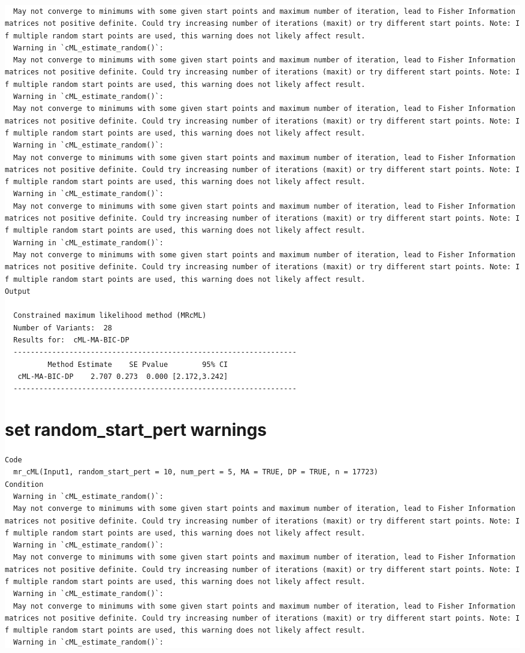       May not converge to minimums with some given start points and maximum number of iteration, lead to Fisher Information matrices not positive definite. Could try increasing number of iterations (maxit) or try different start points. Note: If multiple random start points are used, this warning does not likely affect result.
      Warning in `cML_estimate_random()`:
      May not converge to minimums with some given start points and maximum number of iteration, lead to Fisher Information matrices not positive definite. Could try increasing number of iterations (maxit) or try different start points. Note: If multiple random start points are used, this warning does not likely affect result.
      Warning in `cML_estimate_random()`:
      May not converge to minimums with some given start points and maximum number of iteration, lead to Fisher Information matrices not positive definite. Could try increasing number of iterations (maxit) or try different start points. Note: If multiple random start points are used, this warning does not likely affect result.
      Warning in `cML_estimate_random()`:
      May not converge to minimums with some given start points and maximum number of iteration, lead to Fisher Information matrices not positive definite. Could try increasing number of iterations (maxit) or try different start points. Note: If multiple random start points are used, this warning does not likely affect result.
      Warning in `cML_estimate_random()`:
      May not converge to minimums with some given start points and maximum number of iteration, lead to Fisher Information matrices not positive definite. Could try increasing number of iterations (maxit) or try different start points. Note: If multiple random start points are used, this warning does not likely affect result.
      Warning in `cML_estimate_random()`:
      May not converge to minimums with some given start points and maximum number of iteration, lead to Fisher Information matrices not positive definite. Could try increasing number of iterations (maxit) or try different start points. Note: If multiple random start points are used, this warning does not likely affect result.
    Output
      
      Constrained maximum likelihood method (MRcML) 
      Number of Variants:  28 
      Results for:  cML-MA-BIC-DP 
      ------------------------------------------------------------------
              Method Estimate    SE Pvalue        95% CI
       cML-MA-BIC-DP    2.707 0.273  0.000 [2.172,3.242]
      ------------------------------------------------------------------

# set random_start_pert warnings

    Code
      mr_cML(Input1, random_start_pert = 10, num_pert = 5, MA = TRUE, DP = TRUE, n = 17723)
    Condition
      Warning in `cML_estimate_random()`:
      May not converge to minimums with some given start points and maximum number of iteration, lead to Fisher Information matrices not positive definite. Could try increasing number of iterations (maxit) or try different start points. Note: If multiple random start points are used, this warning does not likely affect result.
      Warning in `cML_estimate_random()`:
      May not converge to minimums with some given start points and maximum number of iteration, lead to Fisher Information matrices not positive definite. Could try increasing number of iterations (maxit) or try different start points. Note: If multiple random start points are used, this warning does not likely affect result.
      Warning in `cML_estimate_random()`:
      May not converge to minimums with some given start points and maximum number of iteration, lead to Fisher Information matrices not positive definite. Could try increasing number of iterations (maxit) or try different start points. Note: If multiple random start points are used, this warning does not likely affect result.
      Warning in `cML_estimate_random()`: